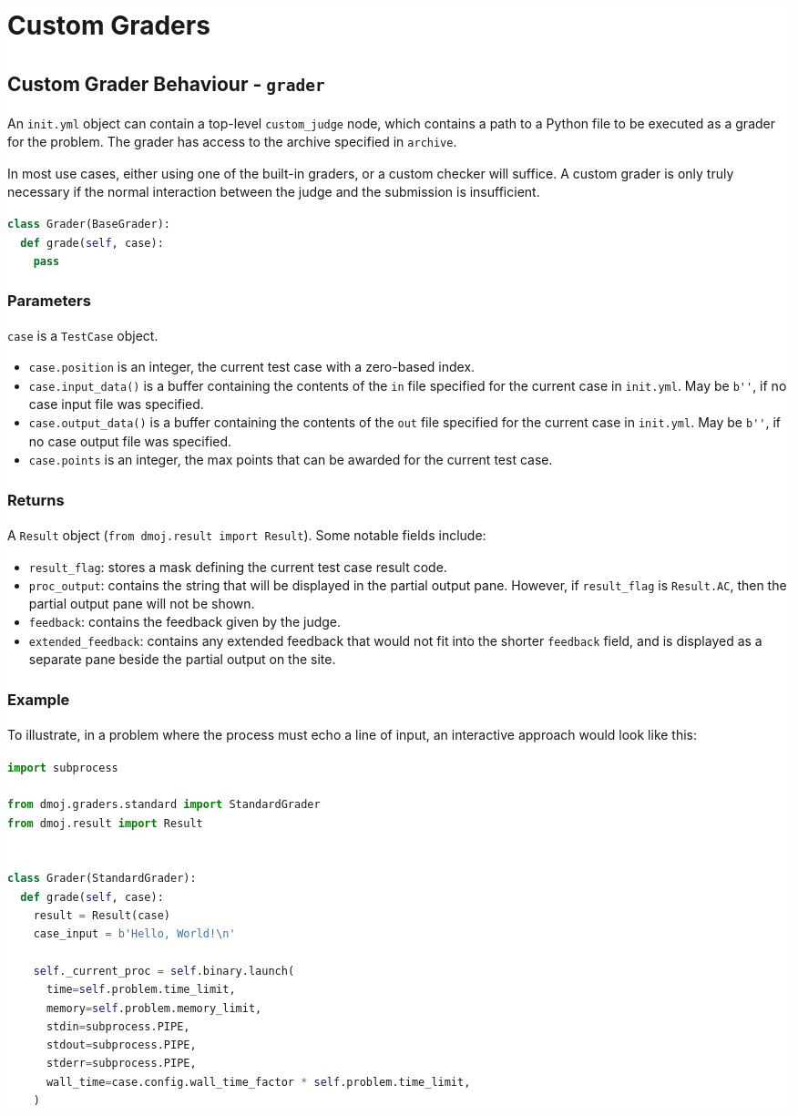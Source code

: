 # Custom Graders

## Custom Grader Behaviour - `grader`

An `init.yml` object can contain a top-level `custom_judge` node, which contains a path to a Python file to be executed as a grader for the problem. The grader has access to the archive specified in `archive`.

In most use cases, either using one of the built-in graders, or a custom checker will suffice. A custom grader is only truly necessary if the normal interaction between the judge and the submission is insufficient.

```python
class Grader(BaseGrader):
  def grade(self, case):
    pass
```

### Parameters

`case` is a `TestCase` object.

- `case.position` is an integer, the current test case with a zero-based index.
- `case.input_data()` is a buffer containing the contents of the `in` file specified for the current case in `init.yml`. May be `b''`, if no case input file was specified.
- `case.output_data()` is a buffer containing the contents of the `out` file specified for the current case in `init.yml`. May be `b''`, if no case output file was specified.
- `case.points` is an integer, the max points that can be awarded for the current test case.

### Returns

A `Result` object (`from dmoj.result import Result`). Some notable fields include:

- `result_flag`: stores a mask defining the current test case result code.
- `proc_output`: contains the string that will be displayed in the partial output pane. However, if `result_flag` is `Result.AC`, then the partial output pane will not be shown.
- `feedback`: contains the feedback given by the judge.
- `extended_feedback`: contains any extended feedback that would not fit into the shorter `feedback` field, and is displayed as a separate pane beside the partial output on the site.

### Example

To illustrate, in a problem where the process must echo a line of input, an interactive approach would look like this:

```python
import subprocess

from dmoj.graders.standard import StandardGrader
from dmoj.result import Result


class Grader(StandardGrader):
  def grade(self, case):
    result = Result(case)
    case_input = b'Hello, World!\n'

    self._current_proc = self.binary.launch(
      time=self.problem.time_limit,
      memory=self.problem.memory_limit,
      stdin=subprocess.PIPE,
      stdout=subprocess.PIPE,
      stderr=subprocess.PIPE,
      wall_time=case.config.wall_time_factor * self.problem.time_limit,
    )
```